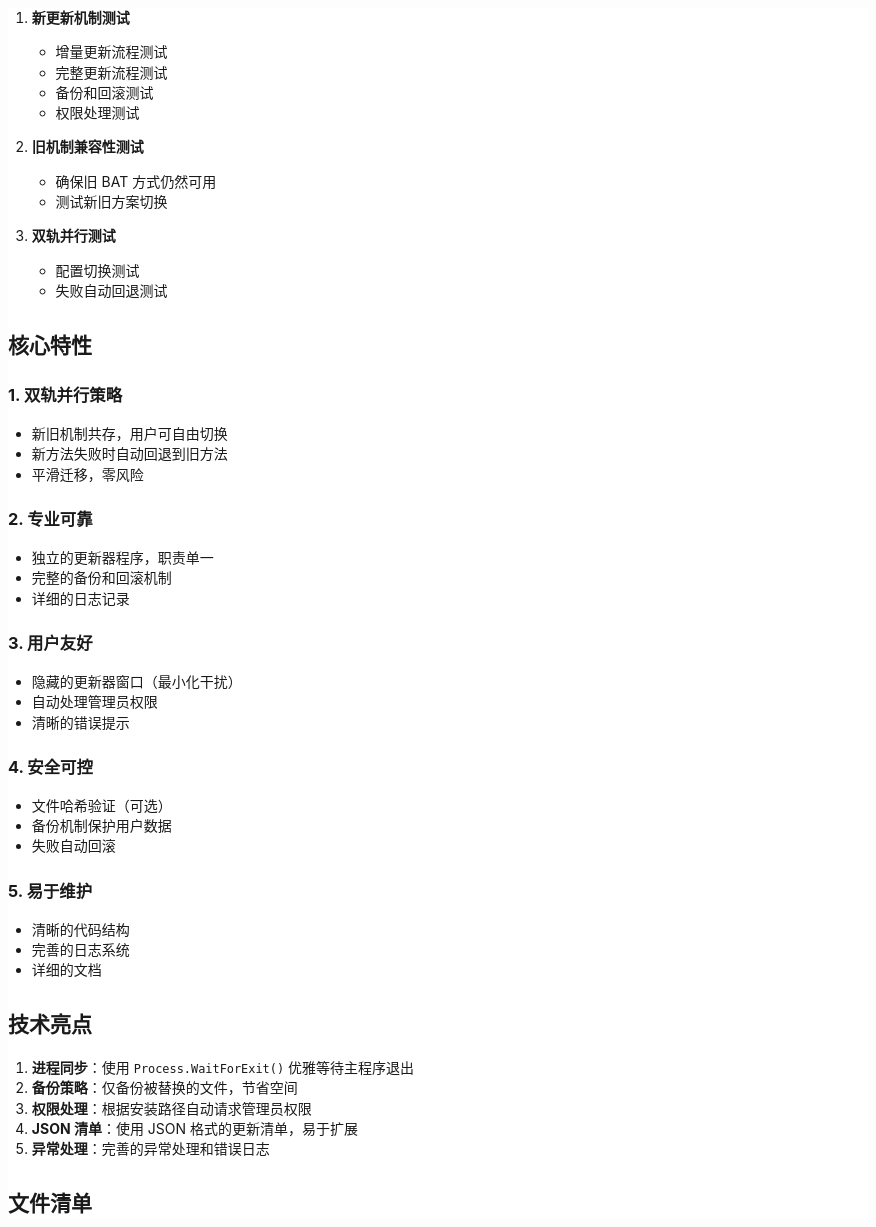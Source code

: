 1. **新更新机制测试**
   - 增量更新流程测试
   - 完整更新流程测试
   - 备份和回滚测试
   - 权限处理测试

2. **旧机制兼容性测试**
   - 确保旧 BAT 方式仍然可用
   - 测试新旧方案切换

3. **双轨并行测试**
   - 配置切换测试
   - 失败自动回退测试

## 核心特性

### 1. 双轨并行策略
- 新旧机制共存，用户可自由切换
- 新方法失败时自动回退到旧方法
- 平滑迁移，零风险

### 2. 专业可靠
- 独立的更新器程序，职责单一
- 完整的备份和回滚机制
- 详细的日志记录

### 3. 用户友好
- 隐藏的更新器窗口（最小化干扰）
- 自动处理管理员权限
- 清晰的错误提示

### 4. 安全可控
- 文件哈希验证（可选）
- 备份机制保护用户数据
- 失败自动回滚

### 5. 易于维护
- 清晰的代码结构
- 完善的日志系统
- 详细的文档

## 技术亮点

1. **进程同步**：使用 `Process.WaitForExit()` 优雅等待主程序退出
2. **备份策略**：仅备份被替换的文件，节省空间
3. **权限处理**：根据安装路径自动请求管理员权限
4. **JSON 清单**：使用 JSON 格式的更新清单，易于扩展
5. **异常处理**：完善的异常处理和错误日志

## 文件清单
